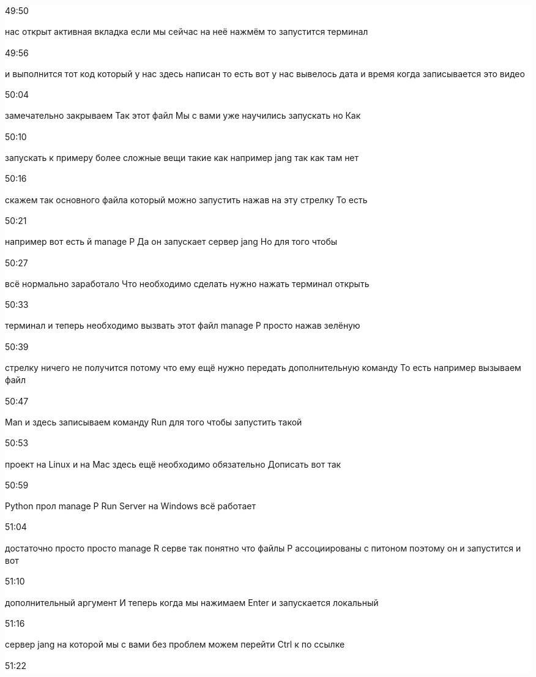 49:50

нас открыт активная вкладка если мы сейчас на неё нажмём то запустится терминал

49:56

и выполнится тот код который у нас здесь написан то есть вот у нас вывелось дата и время когда записывается это видео

50:04

замечательно закрываем Так этот файл Мы с вами уже научились запускать но Как

50:10

запускать к примеру более сложные вещи такие как например jang так как там нет

50:16

скажем так основного файла который можно запустить нажав на эту стрелку То есть

50:21

например вот есть й manage P Да он запускает сервер jang Но для того чтобы

50:27

всё нормально заработало Что необходимо сделать нужно нажать терминал открыть

50:33

терминал и теперь необходимо вызвать этот файл manage P просто нажав зелёную

50:39

стрелку ничего не получится потому что ему ещё нужно передать дополнительную команду То есть например вызываем файл

50:47

Man и здесь записываем команду Run для того чтобы запустить такой

50:53

проект на Linux и на Mac здесь ещё необходимо обязательно Дописать вот так

50:59

Python прол manage P Run Server на Windows всё работает

51:04

достаточно просто просто manage R серве так понятно что файлы P ассоциированы с питоном поэтому он и запустится и вот

51:10

дополнительный аргумент И теперь когда мы нажимаем Enter и запускается локальный

51:16

сервер jang на которой мы с вами без проблем можем перейти Ctrl к по ссылке

51:22
